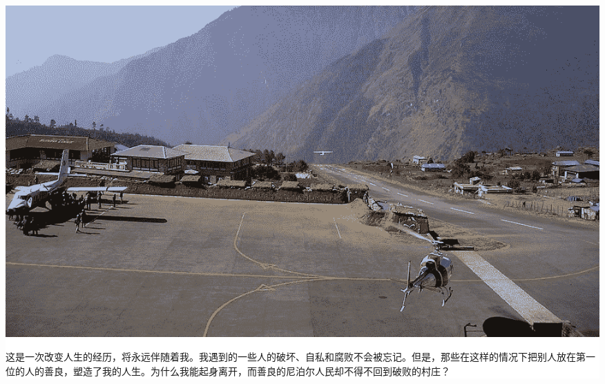 ![Flight Home](img/cebb07b55a933c757c8af147411ae951.png)

这是一次改变人生的经历，将永远伴随着我。我遇到的一些人的破坏、自私和腐败不会被忘记。但是，那些在这样的情况下把别人放在第一位的人的善良，塑造了我的人生。为什么我能起身离开，而善良的尼泊尔人民却不得不回到破败的村庄？

